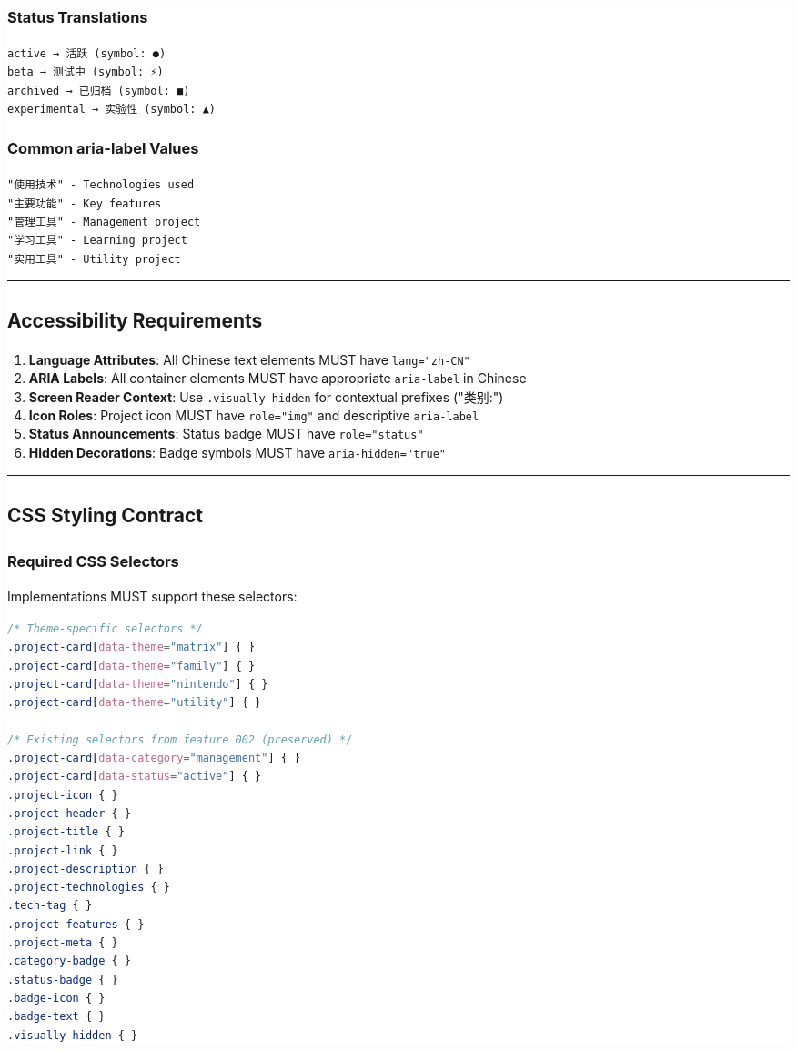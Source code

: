 ### Status Translations

```
active → 活跃 (symbol: ●)
beta → 测试中 (symbol: ⚡)
archived → 已归档 (symbol: ■)
experimental → 实验性 (symbol: ▲)
```

### Common aria-label Values

```
"使用技术" - Technologies used
"主要功能" - Key features
"管理工具" - Management project
"学习工具" - Learning project
"实用工具" - Utility project
```

---

## Accessibility Requirements

1. **Language Attributes**: All Chinese text elements MUST have `lang="zh-CN"`
2. **ARIA Labels**: All container elements MUST have appropriate `aria-label` in Chinese
3. **Screen Reader Context**: Use `.visually-hidden` for contextual prefixes ("类别:")
4. **Icon Roles**: Project icon MUST have `role="img"` and descriptive `aria-label`
5. **Status Announcements**: Status badge MUST have `role="status"`
6. **Hidden Decorations**: Badge symbols MUST have `aria-hidden="true"`

---

## CSS Styling Contract

### Required CSS Selectors

Implementations MUST support these selectors:

```css
/* Theme-specific selectors */
.project-card[data-theme="matrix"] { }
.project-card[data-theme="family"] { }
.project-card[data-theme="nintendo"] { }
.project-card[data-theme="utility"] { }

/* Existing selectors from feature 002 (preserved) */
.project-card[data-category="management"] { }
.project-card[data-status="active"] { }
.project-icon { }
.project-header { }
.project-title { }
.project-link { }
.project-description { }
.project-technologies { }
.tech-tag { }
.project-features { }
.project-meta { }
.category-badge { }
.status-badge { }
.badge-icon { }
.badge-text { }
.visually-hidden { }
```
